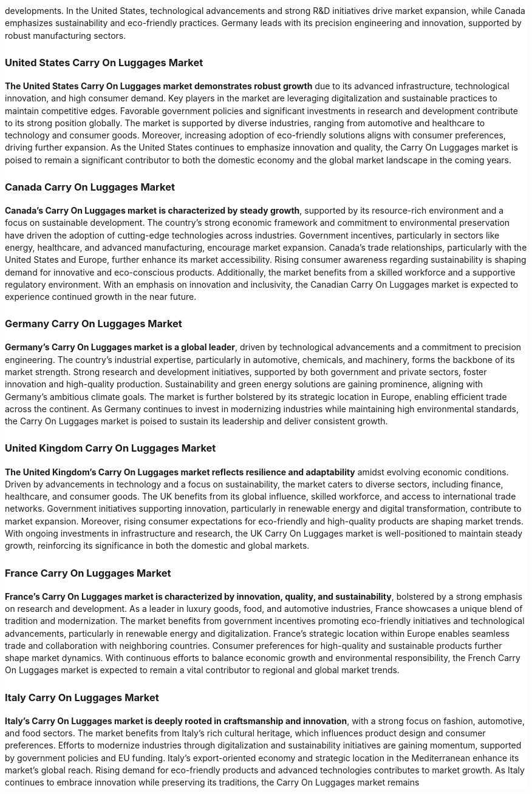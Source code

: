 developments. In the United States, technological advancements and strong R&amp;D initiatives drive market expansion, while Canada emphasizes sustainability and eco-friendly practices. Germany leads with its precision engineering and innovation, supported by robust manufacturing sectors.</span></em></p></blockquote><h3><strong>United States Carry On Luggages Market</strong></h3><p><strong>The United States Carry On Luggages market demonstrates robust growth</strong> due to its advanced infrastructure, technological innovation, and high consumer demand. Key players in the market are leveraging digitalization and sustainable practices to maintain competitive edges. Favorable government policies and significant investments in research and development contribute to its strong position globally. The market is supported by diverse industries, ranging from automotive and healthcare to technology and consumer goods. Moreover, increasing adoption of eco-friendly solutions aligns with consumer preferences, driving further expansion. As the United States continues to emphasize innovation and quality, the Carry On Luggages market is poised to remain a significant contributor to both the domestic economy and the global market landscape in the coming years.</p><h3><strong>Canada Carry On Luggages Market</strong></h3><p><strong>Canada&rsquo;s Carry On Luggages market is characterized by steady growth</strong>, supported by its resource-rich environment and a focus on sustainable development. The country&rsquo;s strong economic framework and commitment to environmental preservation have driven the adoption of cutting-edge technologies across industries. Government incentives, particularly in sectors like energy, healthcare, and advanced manufacturing, encourage market expansion. Canada&rsquo;s trade relationships, particularly with the United States and Europe, further enhance its market accessibility. Rising consumer awareness regarding sustainability is shaping demand for innovative and eco-conscious products. Additionally, the market benefits from a skilled workforce and a supportive regulatory environment. With an emphasis on innovation and inclusivity, the Canadian Carry On Luggages market is expected to experience continued growth in the near future.</p><h3><strong>Germany Carry On Luggages Market</strong></h3><p><strong>Germany&rsquo;s Carry On Luggages market is a global leader</strong>, driven by technological advancements and a commitment to precision engineering. The country&rsquo;s industrial expertise, particularly in automotive, chemicals, and machinery, forms the backbone of its market strength. Strong research and development initiatives, supported by both government and private sectors, foster innovation and high-quality production. Sustainability and green energy solutions are gaining prominence, aligning with Germany&rsquo;s ambitious climate goals. The market is further bolstered by its strategic location in Europe, enabling efficient trade across the continent. As Germany continues to invest in modernizing industries while maintaining high environmental standards, the Carry On Luggages market is poised to sustain its leadership and deliver consistent growth.</p><h3><strong>United Kingdom Carry On Luggages Market</strong></h3><p><strong>The United Kingdom&rsquo;s Carry On Luggages market reflects resilience and adaptability</strong> amidst evolving economic conditions. Driven by advancements in technology and a focus on sustainability, the market caters to diverse sectors, including finance, healthcare, and consumer goods. The UK benefits from its global influence, skilled workforce, and access to international trade networks. Government initiatives supporting innovation, particularly in renewable energy and digital transformation, contribute to market expansion. Moreover, rising consumer expectations for eco-friendly and high-quality products are shaping market trends. With ongoing investments in infrastructure and research, the UK Carry On Luggages market is well-positioned to maintain steady growth, reinforcing its significance in both the domestic and global markets.</p><h3><strong>France Carry On Luggages Market</strong></h3><p><strong>France&rsquo;s Carry On Luggages market is characterized by innovation, quality, and sustainability</strong>, bolstered by a strong emphasis on research and development. As a leader in luxury goods, food, and automotive industries, France showcases a unique blend of tradition and modernization. The market benefits from government incentives promoting eco-friendly initiatives and technological advancements, particularly in renewable energy and digitalization. France&rsquo;s strategic location within Europe enables seamless trade and collaboration with neighboring countries. Consumer preferences for high-quality and sustainable products further shape market dynamics. With continuous efforts to balance economic growth and environmental responsibility, the French Carry On Luggages market is expected to remain a vital contributor to regional and global market trends.</p><h3><strong>Italy Carry On Luggages Market</strong></h3><p><strong>Italy&rsquo;s Carry On Luggages market is deeply rooted in craftsmanship and innovation</strong>, with a strong focus on fashion, automotive, and food sectors. The market benefits from Italy&rsquo;s rich cultural heritage, which influences product design and consumer preferences. Efforts to modernize industries through digitalization and sustainability initiatives are gaining momentum, supported by government policies and EU funding. Italy&rsquo;s export-oriented economy and strategic location in the Mediterranean enhance its market&rsquo;s global reach. Rising demand for eco-friendly products and advanced technologies contributes to market growth. As Italy continues to embrace innovation while preserving its traditions, the Carry On Luggages market remains